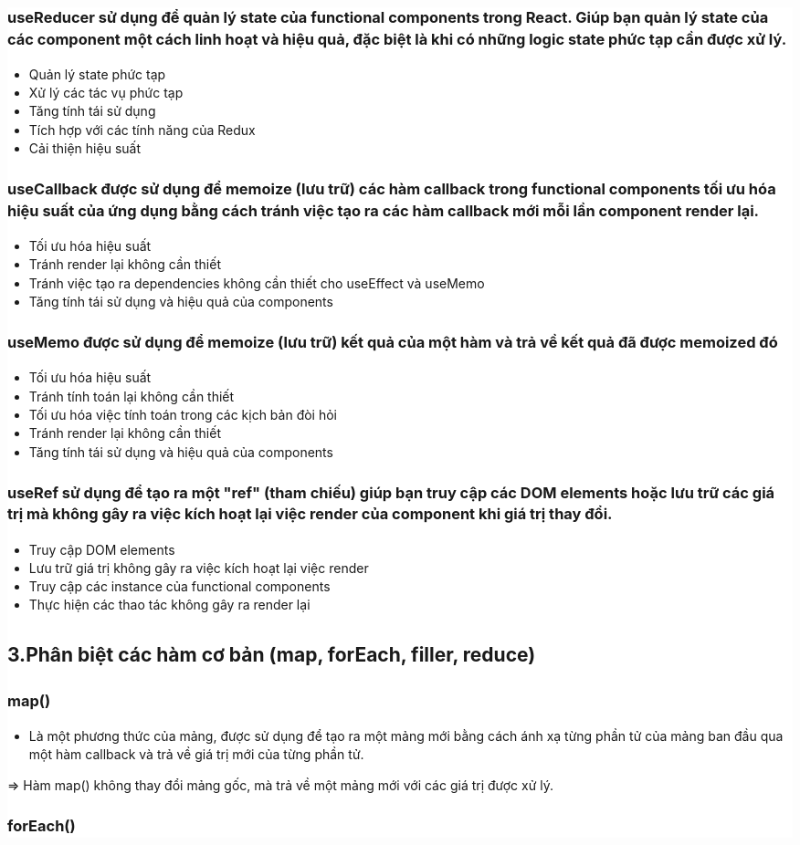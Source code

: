 ### useReducer sử dụng để quản lý state của functional components trong React. Giúp bạn quản lý state của các component một cách linh hoạt và hiệu quả, đặc biệt là khi có những logic state phức tạp cần được xử lý.

 - Quản lý state phức tạp
 - Xử lý các tác vụ phức tạp
 - Tăng tính tái sử dụng
 - Tích hợp với các tính năng của Redux
 - Cải thiện hiệu suất

### useCallback được sử dụng để memoize (lưu trữ) các hàm callback trong functional components tối ưu hóa hiệu suất của ứng dụng bằng cách tránh việc tạo ra các hàm callback mới mỗi lần component render lại.

 - Tối ưu hóa hiệu suất
 - Tránh render lại không cần thiết
 - Tránh việc tạo ra dependencies không cần thiết cho useEffect và useMemo
 - Tăng tính tái sử dụng và hiệu quả của components
 
### useMemo được sử dụng để memoize (lưu trữ) kết quả của một hàm và trả về kết quả đã được memoized đó

 - Tối ưu hóa hiệu suất
 - Tránh tính toán lại không cần thiết
 - Tối ưu hóa việc tính toán trong các kịch bản đòi hỏi
 - Tránh render lại không cần thiết
 - Tăng tính tái sử dụng và hiệu quả của components

### useRef sử dụng để tạo ra một "ref" (tham chiếu) giúp bạn truy cập các DOM elements hoặc lưu trữ các giá trị mà không gây ra việc kích hoạt lại việc render của component khi giá trị thay đổi. 

 - Truy cập DOM elements
 - Lưu trữ giá trị không gây ra việc kích hoạt lại việc render
 - Truy cập các instance của functional components
 - Thực hiện các thao tác không gây ra render lại

## 3.Phân biệt các hàm cơ bản (map, forEach, filler, reduce)

### map()

- Là một phương thức của mảng, được sử dụng để tạo ra một mảng mới bằng cách ánh xạ từng phần tử của mảng ban đầu qua một hàm callback và trả về giá trị mới của từng phần tử.

=> Hàm map() không thay đổi mảng gốc, mà trả về một mảng mới với các giá trị được xử lý.

### forEach() 
